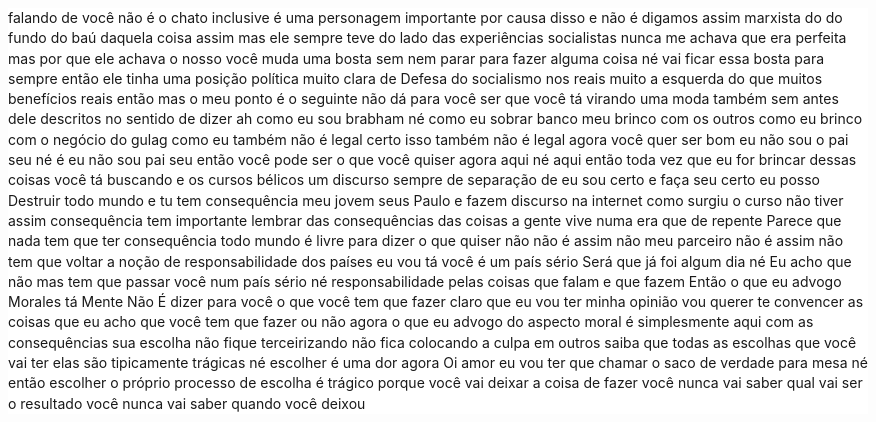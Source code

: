 falando de você não é o
chato inclusive é uma personagem
importante por causa disso e não é
digamos assim
marxista do do fundo do baú daquela
coisa assim mas ele sempre teve do lado
das experiências socialistas nunca me
achava que era perfeita mas por que ele
achava o nosso você muda uma bosta sem
nem parar para fazer alguma coisa né vai
ficar essa bosta para sempre então ele
tinha uma posição política muito clara
de Defesa do socialismo nos reais muito
a esquerda do que muitos benefícios
reais então
mas o meu ponto é o seguinte não dá para
você ser que você tá virando uma moda
também sem antes dele descritos no
sentido de dizer ah como eu sou brabham
né como eu sobrar banco meu brinco com
os outros como eu brinco com o negócio
do gulag como eu também não é legal
certo isso também não é legal agora você
quer ser bom eu não sou o pai seu né é
eu não sou pai seu então você pode ser o
que você quiser agora aqui né aqui então
toda vez que eu for brincar dessas
coisas você tá buscando e os cursos
bélicos um discurso sempre de separação
de eu sou certo e faça seu certo eu
posso Destruir todo mundo e tu tem
consequência meu jovem seus Paulo e
fazem discurso na internet como surgiu o
curso não tiver assim consequência tem
importante lembrar das consequências das
coisas a gente vive numa era que de
repente Parece que nada tem que ter
consequência todo mundo é livre para
dizer o que quiser não não é assim não
meu parceiro não é assim não tem que
voltar a noção de responsabilidade dos
países eu vou tá você é um país sério
Será que já foi algum dia né Eu acho que
não mas tem que passar você num país
sério né responsabilidade pelas coisas
que falam e que fazem Então o que eu
advogo Morales tá Mente Não É dizer para
você o que você tem que fazer claro que
eu vou ter minha opinião vou querer te
convencer as coisas que eu acho que você
tem que fazer ou não agora o que eu
advogo do aspecto moral é
simplesmente aqui com as consequências
sua escolha não fique terceirizando não
fica colocando a culpa em outros saiba
que todas as escolhas que você vai ter
elas são tipicamente trágicas né
escolher é uma dor agora Oi amor eu vou
ter que chamar o saco de verdade para
mesa né então escolher o próprio
processo de escolha é trágico porque
você vai deixar a coisa de fazer você
nunca vai saber qual vai ser o resultado
você nunca vai saber quando você deixou